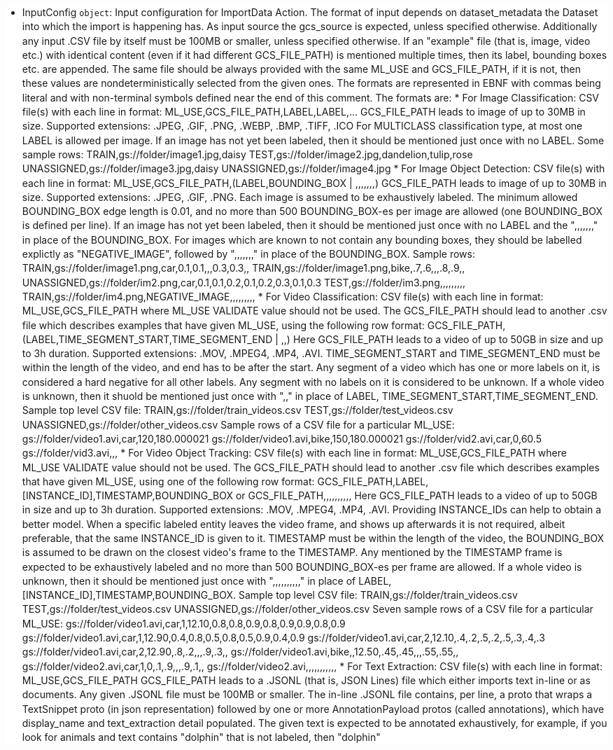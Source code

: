 * InputConfig `object`: Input configuration for ImportData Action. The format of input depends on dataset_metadata the Dataset into which the import is happening has. As input source the gcs_source is expected, unless specified otherwise. Additionally any input .CSV file by itself must be 100MB or smaller, unless specified otherwise. If an "example" file (that is, image, video etc.) with identical content (even if it had different GCS_FILE_PATH) is mentioned multiple times, then its label, bounding boxes etc. are appended. The same file should be always provided with the same ML_USE and GCS_FILE_PATH, if it is not, then these values are nondeterministically selected from the given ones. The formats are represented in EBNF with commas being literal and with non-terminal symbols defined near the end of this comment. The formats are: * For Image Classification: CSV file(s) with each line in format: ML_USE,GCS_FILE_PATH,LABEL,LABEL,... GCS_FILE_PATH leads to image of up to 30MB in size. Supported extensions: .JPEG, .GIF, .PNG, .WEBP, .BMP, .TIFF, .ICO For MULTICLASS classification type, at most one LABEL is allowed per image. If an image has not yet been labeled, then it should be mentioned just once with no LABEL. Some sample rows: TRAIN,gs://folder/image1.jpg,daisy TEST,gs://folder/image2.jpg,dandelion,tulip,rose UNASSIGNED,gs://folder/image3.jpg,daisy UNASSIGNED,gs://folder/image4.jpg * For Image Object Detection: CSV file(s) with each line in format: ML_USE,GCS_FILE_PATH,(LABEL,BOUNDING_BOX | ,,,,,,,) GCS_FILE_PATH leads to image of up to 30MB in size. Supported extensions: .JPEG, .GIF, .PNG. Each image is assumed to be exhaustively labeled. The minimum allowed BOUNDING_BOX edge length is 0.01, and no more than 500 BOUNDING_BOX-es per image are allowed (one BOUNDING_BOX is defined per line). If an image has not yet been labeled, then it should be mentioned just once with no LABEL and the ",,,,,,," in place of the BOUNDING_BOX. For images which are known to not contain any bounding boxes, they should be labelled explictly as "NEGATIVE_IMAGE", followed by ",,,,,,," in place of the BOUNDING_BOX. Sample rows: TRAIN,gs://folder/image1.png,car,0.1,0.1,,,0.3,0.3,, TRAIN,gs://folder/image1.png,bike,.7,.6,,,.8,.9,, UNASSIGNED,gs://folder/im2.png,car,0.1,0.1,0.2,0.1,0.2,0.3,0.1,0.3 TEST,gs://folder/im3.png,,,,,,,,, TRAIN,gs://folder/im4.png,NEGATIVE_IMAGE,,,,,,,,, * For Video Classification: CSV file(s) with each line in format: ML_USE,GCS_FILE_PATH where ML_USE VALIDATE value should not be used. The GCS_FILE_PATH should lead to another .csv file which describes examples that have given ML_USE, using the following row format: GCS_FILE_PATH,(LABEL,TIME_SEGMENT_START,TIME_SEGMENT_END | ,,) Here GCS_FILE_PATH leads to a video of up to 50GB in size and up to 3h duration. Supported extensions: .MOV, .MPEG4, .MP4, .AVI. TIME_SEGMENT_START and TIME_SEGMENT_END must be within the length of the video, and end has to be after the start. Any segment of a video which has one or more labels on it, is considered a hard negative for all other labels. Any segment with no labels on it is considered to be unknown. If a whole video is unknown, then it shuold be mentioned just once with ",," in place of LABEL, TIME_SEGMENT_START,TIME_SEGMENT_END. Sample top level CSV file: TRAIN,gs://folder/train_videos.csv TEST,gs://folder/test_videos.csv UNASSIGNED,gs://folder/other_videos.csv Sample rows of a CSV file for a particular ML_USE: gs://folder/video1.avi,car,120,180.000021 gs://folder/video1.avi,bike,150,180.000021 gs://folder/vid2.avi,car,0,60.5 gs://folder/vid3.avi,,, * For Video Object Tracking: CSV file(s) with each line in format: ML_USE,GCS_FILE_PATH where ML_USE VALIDATE value should not be used. The GCS_FILE_PATH should lead to another .csv file which describes examples that have given ML_USE, using one of the following row format: GCS_FILE_PATH,LABEL,[INSTANCE_ID],TIMESTAMP,BOUNDING_BOX or GCS_FILE_PATH,,,,,,,,,, Here GCS_FILE_PATH leads to a video of up to 50GB in size and up to 3h duration. Supported extensions: .MOV, .MPEG4, .MP4, .AVI. Providing INSTANCE_IDs can help to obtain a better model. When a specific labeled entity leaves the video frame, and shows up afterwards it is not required, albeit preferable, that the same INSTANCE_ID is given to it. TIMESTAMP must be within the length of the video, the BOUNDING_BOX is assumed to be drawn on the closest video's frame to the TIMESTAMP. Any mentioned by the TIMESTAMP frame is expected to be exhaustively labeled and no more than 500 BOUNDING_BOX-es per frame are allowed. If a whole video is unknown, then it should be mentioned just once with ",,,,,,,,,," in place of LABEL, [INSTANCE_ID],TIMESTAMP,BOUNDING_BOX. Sample top level CSV file: TRAIN,gs://folder/train_videos.csv TEST,gs://folder/test_videos.csv UNASSIGNED,gs://folder/other_videos.csv Seven sample rows of a CSV file for a particular ML_USE: gs://folder/video1.avi,car,1,12.10,0.8,0.8,0.9,0.8,0.9,0.9,0.8,0.9 gs://folder/video1.avi,car,1,12.90,0.4,0.8,0.5,0.8,0.5,0.9,0.4,0.9 gs://folder/video1.avi,car,2,12.10,.4,.2,.5,.2,.5,.3,.4,.3 gs://folder/video1.avi,car,2,12.90,.8,.2,,,.9,.3,, gs://folder/video1.avi,bike,,12.50,.45,.45,,,.55,.55,, gs://folder/video2.avi,car,1,0,.1,.9,,,.9,.1,, gs://folder/video2.avi,,,,,,,,,,, * For Text Extraction: CSV file(s) with each line in format: ML_USE,GCS_FILE_PATH GCS_FILE_PATH leads to a .JSONL (that is, JSON Lines) file which either imports text in-line or as documents. Any given .JSONL file must be 100MB or smaller. The in-line .JSONL file contains, per line, a proto that wraps a TextSnippet proto (in json representation) followed by one or more AnnotationPayload protos (called annotations), which have display_name and text_extraction detail populated. The given text is expected to be annotated exhaustively, for example, if you look for animals and text contains "dolphin" that is not labeled, then "dolphin"